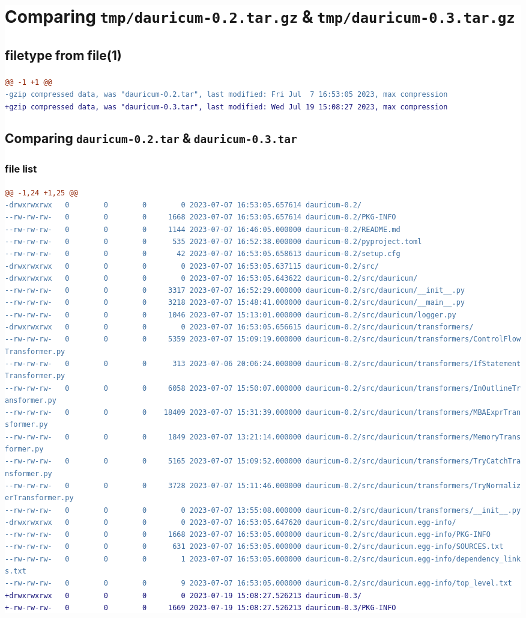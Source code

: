 # Comparing `tmp/dauricum-0.2.tar.gz` & `tmp/dauricum-0.3.tar.gz`

## filetype from file(1)

```diff
@@ -1 +1 @@
-gzip compressed data, was "dauricum-0.2.tar", last modified: Fri Jul  7 16:53:05 2023, max compression
+gzip compressed data, was "dauricum-0.3.tar", last modified: Wed Jul 19 15:08:27 2023, max compression
```

## Comparing `dauricum-0.2.tar` & `dauricum-0.3.tar`

### file list

```diff
@@ -1,24 +1,25 @@
-drwxrwxrwx   0        0        0        0 2023-07-07 16:53:05.657614 dauricum-0.2/
--rw-rw-rw-   0        0        0     1668 2023-07-07 16:53:05.657614 dauricum-0.2/PKG-INFO
--rw-rw-rw-   0        0        0     1144 2023-07-07 16:46:05.000000 dauricum-0.2/README.md
--rw-rw-rw-   0        0        0      535 2023-07-07 16:52:38.000000 dauricum-0.2/pyproject.toml
--rw-rw-rw-   0        0        0       42 2023-07-07 16:53:05.658613 dauricum-0.2/setup.cfg
-drwxrwxrwx   0        0        0        0 2023-07-07 16:53:05.637115 dauricum-0.2/src/
-drwxrwxrwx   0        0        0        0 2023-07-07 16:53:05.643622 dauricum-0.2/src/dauricum/
--rw-rw-rw-   0        0        0     3317 2023-07-07 16:52:29.000000 dauricum-0.2/src/dauricum/__init__.py
--rw-rw-rw-   0        0        0     3218 2023-07-07 15:48:41.000000 dauricum-0.2/src/dauricum/__main__.py
--rw-rw-rw-   0        0        0     1046 2023-07-07 15:13:01.000000 dauricum-0.2/src/dauricum/logger.py
-drwxrwxrwx   0        0        0        0 2023-07-07 16:53:05.656615 dauricum-0.2/src/dauricum/transformers/
--rw-rw-rw-   0        0        0     5359 2023-07-07 15:09:19.000000 dauricum-0.2/src/dauricum/transformers/ControlFlowTransformer.py
--rw-rw-rw-   0        0        0      313 2023-07-06 20:06:24.000000 dauricum-0.2/src/dauricum/transformers/IfStatementTransformer.py
--rw-rw-rw-   0        0        0     6058 2023-07-07 15:50:07.000000 dauricum-0.2/src/dauricum/transformers/InOutlineTransformer.py
--rw-rw-rw-   0        0        0    18409 2023-07-07 15:31:39.000000 dauricum-0.2/src/dauricum/transformers/MBAExprTransformer.py
--rw-rw-rw-   0        0        0     1849 2023-07-07 13:21:14.000000 dauricum-0.2/src/dauricum/transformers/MemoryTransformer.py
--rw-rw-rw-   0        0        0     5165 2023-07-07 15:09:52.000000 dauricum-0.2/src/dauricum/transformers/TryCatchTransformer.py
--rw-rw-rw-   0        0        0     3728 2023-07-07 15:11:46.000000 dauricum-0.2/src/dauricum/transformers/TryNormalizerTransformer.py
--rw-rw-rw-   0        0        0        0 2023-07-07 13:55:08.000000 dauricum-0.2/src/dauricum/transformers/__init__.py
-drwxrwxrwx   0        0        0        0 2023-07-07 16:53:05.647620 dauricum-0.2/src/dauricum.egg-info/
--rw-rw-rw-   0        0        0     1668 2023-07-07 16:53:05.000000 dauricum-0.2/src/dauricum.egg-info/PKG-INFO
--rw-rw-rw-   0        0        0      631 2023-07-07 16:53:05.000000 dauricum-0.2/src/dauricum.egg-info/SOURCES.txt
--rw-rw-rw-   0        0        0        1 2023-07-07 16:53:05.000000 dauricum-0.2/src/dauricum.egg-info/dependency_links.txt
--rw-rw-rw-   0        0        0        9 2023-07-07 16:53:05.000000 dauricum-0.2/src/dauricum.egg-info/top_level.txt
+drwxrwxrwx   0        0        0        0 2023-07-19 15:08:27.526213 dauricum-0.3/
+-rw-rw-rw-   0        0        0     1669 2023-07-19 15:08:27.526213 dauricum-0.3/PKG-INFO
```